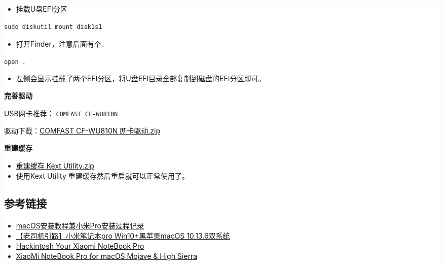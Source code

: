 * 挂载U盘EFI分区

```text
sudo diskutil mount disk1s1
```

* 打开Finder，注意后面有个`.`

```text
open .
```

* 左侧会显示挂载了两个EFI分区，将U盘EFI目录全部复制到磁盘的EFI分区即可。

**完善驱动**

USB网卡推荐： `COMFAST CF-WU810N`

驱动下载：[COMFAST CF-WU810N 网卡驱动.zip](http://www.miui.com/forum.php?mod=attachment&aid=Mjk4OTEwNTB8OTVhNmMxYWN8MTU1NTQyMjAxOXwyMjQ5MzY2NTA4fDExMzYzNjcy)

**重建缓存**

* [重建缓存 Kext Utility.zip](http://www.miui.com/forum.php?mod=attachment&aid=Mjk4OTEwNTJ8MDYzM2E5ODZ8MTU1NTQyMjAxOXwyMjQ5MzY2NTA4fDExMzYzNjcy) 
* 使用Kext Utility 重建缓存然后重启就可以正常使用了。

## 参考链接

* [macOS安装教程兼小米Pro安装过程记录](https://blog.daliansky.net/MacOS-installation-tutorial-XiaoMi-Pro-installation-process-records.html)
* [【老司机引路】小米笔记本pro Win10+黑苹果macOS 10.13.6双系统](http://www.miui.com/thread-11363672-1-1.html)     
* [Hackintosh Your Xiaomi NoteBook Pro](https://github.com/daliansky/XiaoMi-Pro/wiki/%E4%B8%BB%E9%A1%B5)
* [XiaoMi NoteBook Pro for macOS Mojave & High Sierra](https://github.com/daliansky/XiaoMi-Pro/blob/master/README.md)

